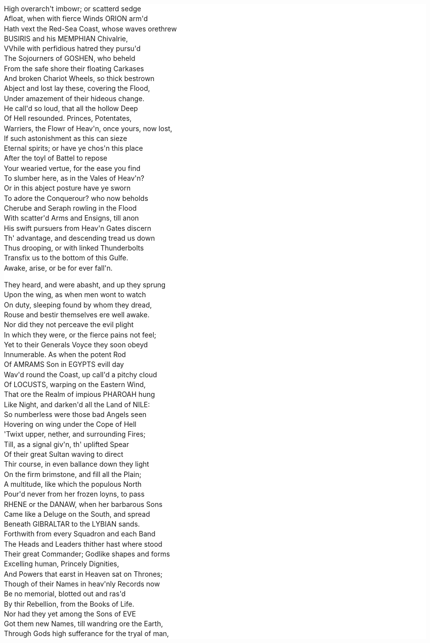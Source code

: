 High overarch't imbowr; or scatterd sedge  
Afloat, when with fierce Winds ORION arm'd  
Hath vext the Red-Sea Coast, whose waves orethrew  
BUSIRIS and his MEMPHIAN Chivalrie,  
VVhile with perfidious hatred they pursu'd  
The Sojourners of GOSHEN, who beheld  
From the safe shore their floating Carkases  
And broken Chariot Wheels, so thick bestrown  
Abject and lost lay these, covering the Flood,  
Under amazement of their hideous change.  
He call'd so loud, that all the hollow Deep  
Of Hell resounded. Princes, Potentates,  
Warriers, the Flowr of Heav'n, once yours, now lost,  
If such astonishment as this can sieze  
Eternal spirits; or have ye chos'n this place  
After the toyl of Battel to repose  
Your wearied vertue, for the ease you find  
To slumber here, as in the Vales of Heav'n?  
Or in this abject posture have ye sworn  
To adore the Conquerour? who now beholds  
Cherube and Seraph rowling in the Flood  
With scatter'd Arms and Ensigns, till anon  
His swift pursuers from Heav'n Gates discern  
Th' advantage, and descending tread us down  
Thus drooping, or with linked Thunderbolts  
Transfix us to the bottom of this Gulfe.  
Awake, arise, or be for ever fall'n.  

They heard, and were abasht, and up they sprung  
Upon the wing, as when men wont to watch  
On duty, sleeping found by whom they dread,  
Rouse and bestir themselves ere well awake.  
Nor did they not perceave the evil plight  
In which they were, or the fierce pains not feel;  
Yet to their Generals Voyce they soon obeyd  
Innumerable. As when the potent Rod  
Of AMRAMS Son in EGYPTS evill day  
Wav'd round the Coast, up call'd a pitchy cloud  
Of LOCUSTS, warping on the Eastern Wind,  
That ore the Realm of impious PHAROAH hung  
Like Night, and darken'd all the Land of NILE:  
So numberless were those bad Angels seen  
Hovering on wing under the Cope of Hell  
'Twixt upper, nether, and surrounding Fires;  
Till, as a signal giv'n, th' uplifted Spear  
Of their great Sultan waving to direct  
Thir course, in even ballance down they light  
On the firm brimstone, and fill all the Plain;  
A multitude, like which the populous North  
Pour'd never from her frozen loyns, to pass  
RHENE or the DANAW, when her barbarous Sons  
Came like a Deluge on the South, and spread  
Beneath GIBRALTAR to the LYBIAN sands.  
Forthwith from every Squadron and each Band  
The Heads and Leaders thither hast where stood  
Their great Commander; Godlike shapes and forms  
Excelling human, Princely Dignities,  
And Powers that earst in Heaven sat on Thrones;  
Though of their Names in heav'nly Records now  
Be no memorial, blotted out and ras'd  
By thir Rebellion, from the Books of Life.  
Nor had they yet among the Sons of EVE  
Got them new Names, till wandring ore the Earth,  
Through Gods high sufferance for the tryal of man,  